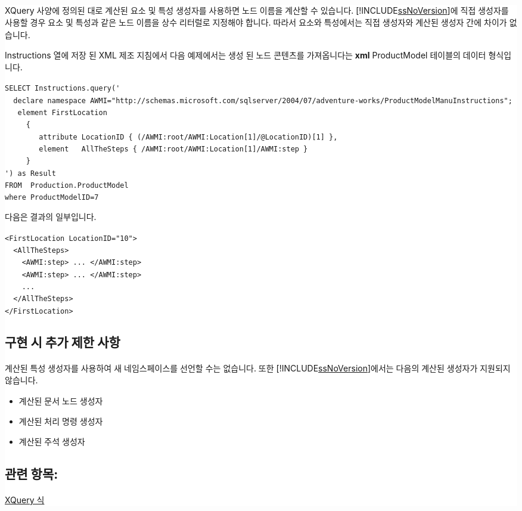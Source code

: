  XQuery 사양에 정의된 대로 계산된 요소 및 특성 생성자를 사용하면 노드 이름을 계산할 수 있습니다. [!INCLUDE[ssNoVersion](../includes/ssnoversion-md.md)]에 직접 생성자를 사용할 경우 요소 및 특성과 같은 노드 이름을 상수 리터럴로 지정해야 합니다. 따라서 요소와 특성에서는 직접 생성자와 계산된 생성자 간에 차이가 없습니다.  
  
 Instructions 열에 저장 된 XML 제조 지침에서 다음 예제에서는 생성 된 노드 콘텐츠를 가져옵니다는 **xml** ProductModel 테이블의 데이터 형식입니다.  
  
```  
SELECT Instructions.query('  
  declare namespace AWMI="http://schemas.microsoft.com/sqlserver/2004/07/adventure-works/ProductModelManuInstructions";  
   element FirstLocation   
     {  
        attribute LocationID { (/AWMI:root/AWMI:Location[1]/@LocationID)[1] },  
        element   AllTheSteps { /AWMI:root/AWMI:Location[1]/AWMI:step }  
     }  
') as Result   
FROM  Production.ProductModel  
where ProductModelID=7  
```  
  
 다음은 결과의 일부입니다.  
  
```  
<FirstLocation LocationID="10">  
  <AllTheSteps>  
    <AWMI:step> ... </AWMI:step>  
    <AWMI:step> ... </AWMI:step>  
    ...  
  </AllTheSteps>  
</FirstLocation>    
```  
  
## <a name="additional-implementation-limitations"></a>구현 시 추가 제한 사항  
 계산된 특성 생성자를 사용하여 새 네임스페이스를 선언할 수는 없습니다. 또한 [!INCLUDE[ssNoVersion](../includes/ssnoversion-md.md)]에서는 다음의 계산된 생성자가 지원되지 않습니다.  
  
-   계산된 문서 노드 생성자  
  
-   계산된 처리 명령 생성자  
  
-   계산된 주석 생성자  
  
## <a name="see-also"></a>관련 항목:  
 [XQuery 식](../xquery/xquery-expressions.md)  
  
  

